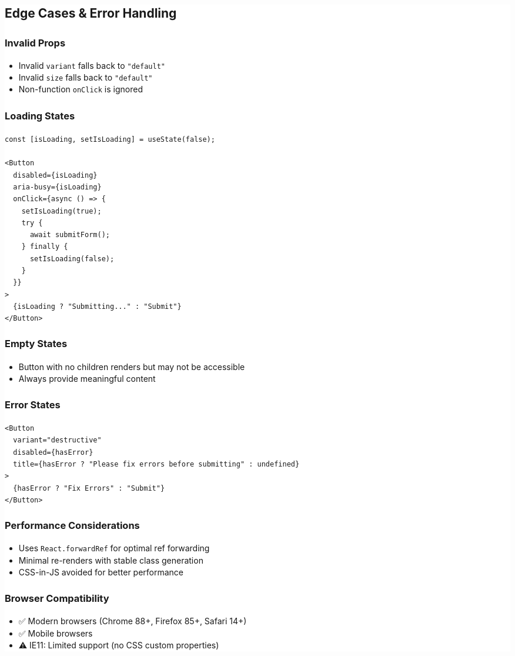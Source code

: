 ## Edge Cases & Error Handling

### Invalid Props
- Invalid `variant` falls back to `"default"`
- Invalid `size` falls back to `"default"`
- Non-function `onClick` is ignored

### Loading States
```tsx
const [isLoading, setIsLoading] = useState(false);

<Button 
  disabled={isLoading}
  aria-busy={isLoading}
  onClick={async () => {
    setIsLoading(true);
    try {
      await submitForm();
    } finally {
      setIsLoading(false);
    }
  }}
>
  {isLoading ? "Submitting..." : "Submit"}
</Button>
```

### Empty States
- Button with no children renders but may not be accessible
- Always provide meaningful content

### Error States
```tsx
<Button 
  variant="destructive"
  disabled={hasError}
  title={hasError ? "Please fix errors before submitting" : undefined}
>
  {hasError ? "Fix Errors" : "Submit"}
</Button>
```

### Performance Considerations
- Uses `React.forwardRef` for optimal ref forwarding
- Minimal re-renders with stable class generation
- CSS-in-JS avoided for better performance

### Browser Compatibility
- ✅ Modern browsers (Chrome 88+, Firefox 85+, Safari 14+)
- ✅ Mobile browsers
- ⚠️ IE11: Limited support (no CSS custom properties)
